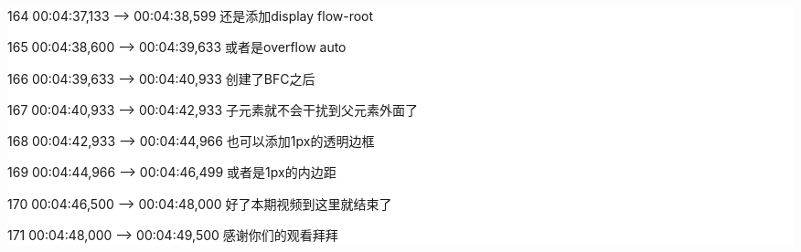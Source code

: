 164
00:04:37,133 --> 00:04:38,599
还是添加display flow-root

165
00:04:38,600 --> 00:04:39,633
或者是overflow auto

166
00:04:39,633 --> 00:04:40,933
创建了BFC之后

167
00:04:40,933 --> 00:04:42,933
子元素就不会干扰到父元素外面了

168
00:04:42,933 --> 00:04:44,966
也可以添加1px的透明边框

169
00:04:44,966 --> 00:04:46,499
或者是1px的内边距

170
00:04:46,500 --> 00:04:48,000
好了本期视频到这里就结束了

171
00:04:48,000 --> 00:04:49,500
感谢你们的观看拜拜

